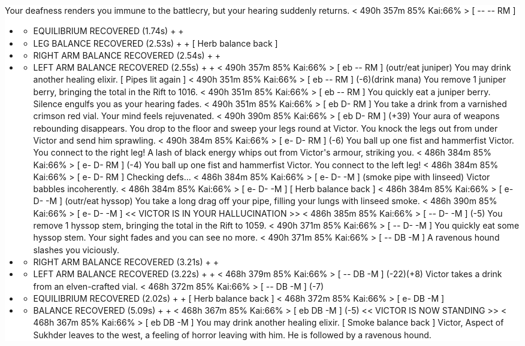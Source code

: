 Your deafness renders you immune to the battlecry, but your hearing suddenly 
returns.
< 490h 357m 85% Kai:66% > [ -- -- RM ] 
+ + EQUILIBRIUM RECOVERED (1.74s) + +
+ + LEG BALANCE RECOVERED (2.53s) + +
[ Herb balance back ]
+ + RIGHT ARM BALANCE RECOVERED (2.54s) + +
+ + LEFT ARM BALANCE RECOVERED (2.55s) + +
< 490h 357m 85% Kai:66% > [ eb -- RM ] (outr/eat juniper)
You may drink another healing elixir.
[ Pipes lit again ]
< 490h 351m 85% Kai:66% > [ eb -- RM ] (-6)(drink mana)
You remove 1 juniper berry, bringing the total in the Rift to 1016.
< 490h 351m 85% Kai:66% > [ eb -- RM ] 
You quickly eat a juniper berry.
Silence engulfs you as your hearing fades.
< 490h 351m 85% Kai:66% > [ eb D- RM ] 
You take a drink from a varnished crimson red vial.
Your mind feels rejuvenated.
< 490h 390m 85% Kai:66% > [ eb D- RM ] (+39)
Your aura of weapons rebounding disappears.
You drop to the floor and sweep your legs round at Victor.
You knock the legs out from under Victor and send him sprawling.
< 490h 384m 85% Kai:66% > [ e- D- RM ] (-6)
You ball up one fist and hammerfist Victor.
You connect to the right leg!
A lash of black energy whips out from Victor's armour, striking you.
< 486h 384m 85% Kai:66% > [ e- D- RM ] (-4)
You ball up one fist and hammerfist Victor.
You connect to the left leg!
< 486h 384m 85% Kai:66% > [ e- D- RM ] 
Checking defs...
< 486h 384m 85% Kai:66% > [ e- D- -M ] (smoke pipe with linseed)
Victor babbles incoherently.
< 486h 384m 85% Kai:66% > [ e- D- -M ] 
[ Herb balance back ]
< 486h 384m 85% Kai:66% > [ e- D- -M ] (outr/eat hyssop)
You take a long drag off your pipe, filling your lungs with linseed smoke.
< 486h 390m 85% Kai:66% > [ e- D- -M ] 
<< VICTOR IS IN YOUR HALLUCINATION >>
< 486h 385m 85% Kai:66% > [ -- D- -M ] (-5)
You remove 1 hyssop stem, bringing the total in the Rift to 1059.
< 490h 371m 85% Kai:66% > [ -- D- -M ] 
You quickly eat some hyssop stem.
Your sight fades and you can see no more.
< 490h 371m 85% Kai:66% > [ -- DB -M ] 
A ravenous hound slashes you viciously.
+ + RIGHT ARM BALANCE RECOVERED (3.21s) + +
+ + LEFT ARM BALANCE RECOVERED (3.22s) + +
< 468h 379m 85% Kai:66% > [ -- DB -M ] (-22)(+8)
Victor takes a drink from an elven-crafted vial.
< 468h 372m 85% Kai:66% > [ -- DB -M ] (-7)
+ + EQUILIBRIUM RECOVERED (2.02s) + +
[ Herb balance back ]
< 468h 372m 85% Kai:66% > [ e- DB -M ] 
+ + BALANCE RECOVERED (5.09s) + +
< 468h 367m 85% Kai:66% > [ eb DB -M ] (-5)
<< VICTOR IS NOW STANDING >>
< 468h 367m 85% Kai:66% > [ eb DB -M ] 
You may drink another healing elixir.
[ Smoke balance back ]
Victor, Aspect of Sukhder leaves to the west, a feeling of horror leaving with 
him.
He is followed by a ravenous hound.
